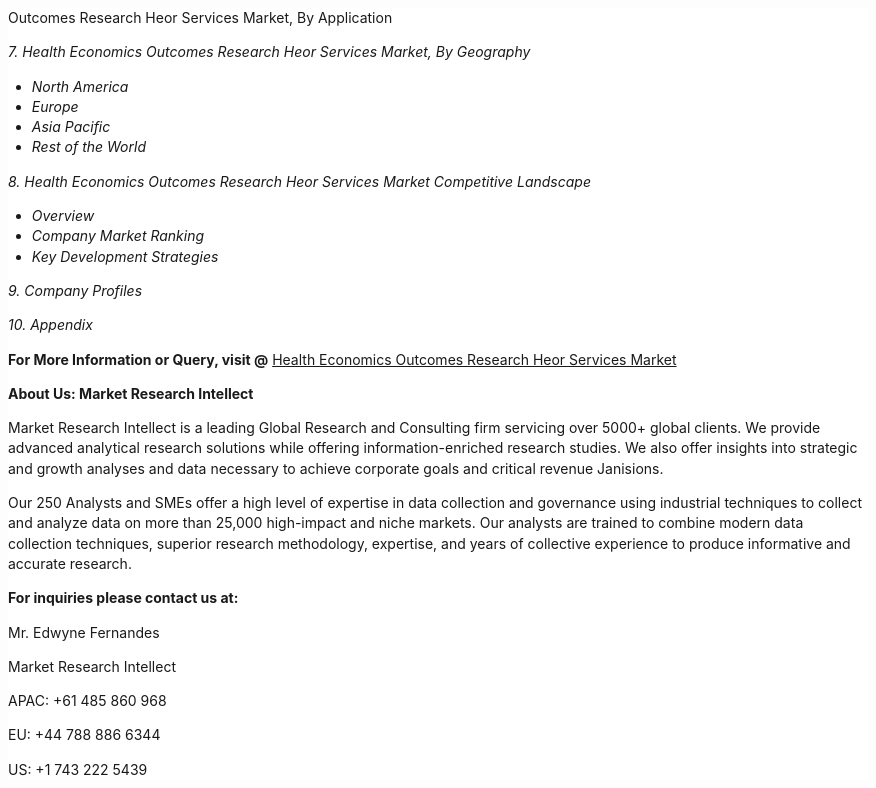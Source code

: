 Outcomes Research Heor Services Market, By Application</span></em></p><p><em><span class="font-[700]">7. Health Economics Outcomes Research Heor Services Market, By Geography</span></em></p><ul><li><em><span class="">North America</span></em></li><li><em><span class="">Europe</span></em></li><li><em><span class="">Asia Pacific</span></em></li><li><em><span class="">Rest of the World</span></em></li></ul><p><em><span class="font-[700]">8. Health Economics Outcomes Research Heor Services Market Competitive Landscape</span></em></p><ul><li><em><span class="">Overview</span></em></li><li><em><span class="">Company Market Ranking</span></em></li><li><em><span class="">Key Development Strategies</span></em></li></ul><p><em><span class="font-[700]">9. Company Profiles</span></em></p><p><em><span class="font-[700]">10. Appendix</span></em></p><p><span class="font-[700]"><strong>For More Information or Query, visit&nbsp;@</strong>&nbsp;</span><span class="font-[700]"><a href="https://www.marketresearchintellect.com/product/global-health-economics-outcomes-research-heor-services-market-size-and-forecast/?utm_source=Linkedin&utm_medium=867" target="_blank" data-tracking-control-name="article-ssr-frontend-pulse_little-text-block" data-tracking-will-navigate="" data-test-link="">Health Economics Outcomes Research Heor Services Market</a></span></p><p><strong><span class="font-[700]">About Us: Market Research Intellect</span></strong></p><p><span class="">Market Research Intellect is a leading Global Research and Consulting firm servicing over 5000+ global clients. We provide advanced analytical research solutions while offering information-enriched research studies.&nbsp;</span>We also offer insights into strategic and growth analyses and data necessary to achieve corporate goals and critical revenue Janisions.</p><p><span class="">Our 250 Analysts and SMEs offer a high level of expertise in data collection and governance using industrial techniques to collect and analyze data on more than 25,000 high-impact and niche markets. Our analysts are trained to combine modern data collection techniques, superior research methodology, expertise, and years of collective experience to produce informative and accurate research.</span></p><p><strong>For inquiries please contact us at:</strong></p><p>Mr. Edwyne Fernandes</p><p>Market Research Intellect</p><p>APAC: +61 485 860 968</p><p>EU: +44 788 886 6344</p><p>US: +1 743 222 5439</p>